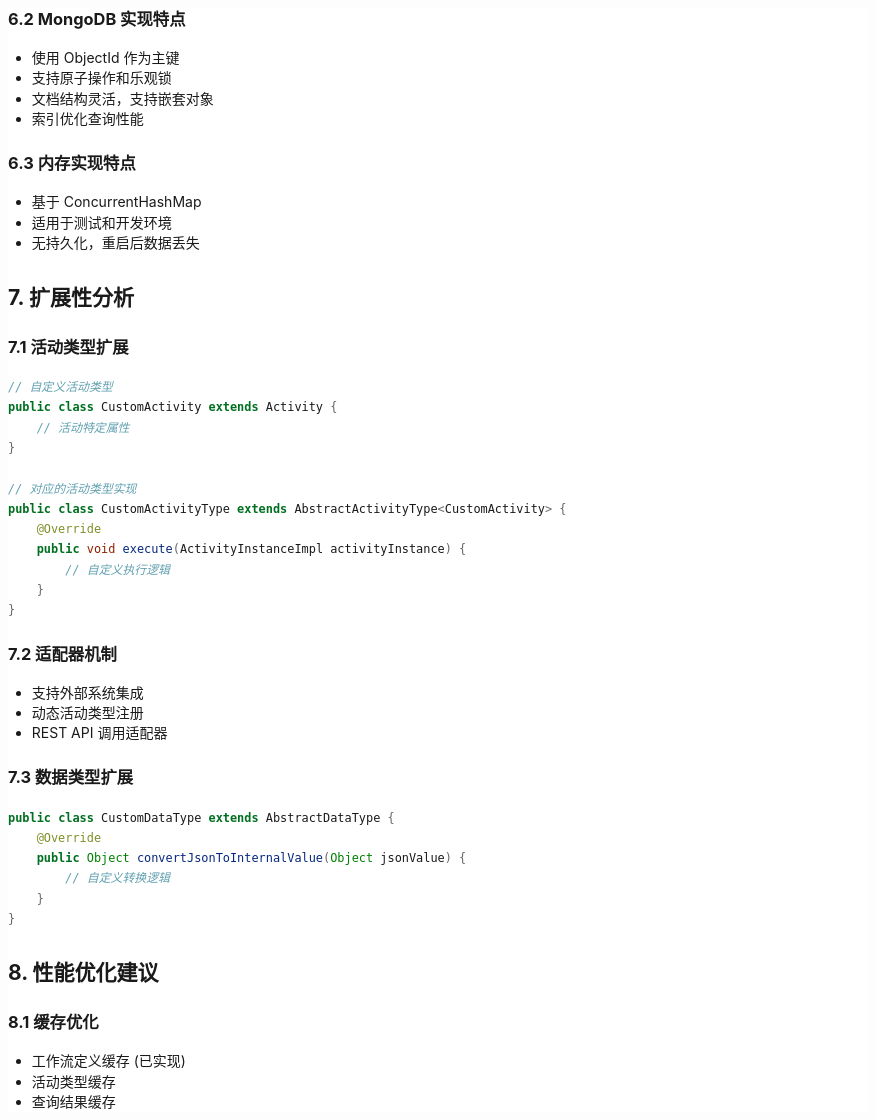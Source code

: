 ### 6.2 MongoDB 实现特点
- 使用 ObjectId 作为主键
- 支持原子操作和乐观锁
- 文档结构灵活，支持嵌套对象
- 索引优化查询性能

### 6.3 内存实现特点
- 基于 ConcurrentHashMap
- 适用于测试和开发环境
- 无持久化，重启后数据丢失

## 7. 扩展性分析

### 7.1 活动类型扩展
```java
// 自定义活动类型
public class CustomActivity extends Activity {
    // 活动特定属性
}

// 对应的活动类型实现
public class CustomActivityType extends AbstractActivityType<CustomActivity> {
    @Override
    public void execute(ActivityInstanceImpl activityInstance) {
        // 自定义执行逻辑
    }
}
```

### 7.2 适配器机制
- 支持外部系统集成
- 动态活动类型注册
- REST API 调用适配器

### 7.3 数据类型扩展
```java
public class CustomDataType extends AbstractDataType {
    @Override
    public Object convertJsonToInternalValue(Object jsonValue) {
        // 自定义转换逻辑
    }
}
```

## 8. 性能优化建议

### 8.1 缓存优化
- 工作流定义缓存 (已实现)
- 活动类型缓存
- 查询结果缓存
